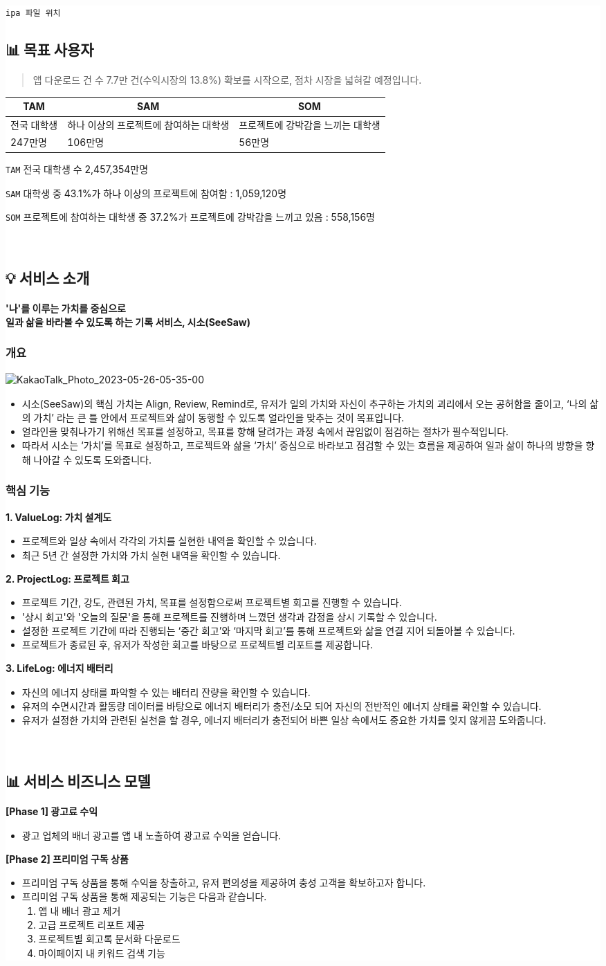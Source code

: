 ```ipa 파일 위치```

## 📊 목표 사용자
> 앱 다운로드 건 수 7.7만 건(수익시장의 13.8%) 확보를 시작으로, 점차 시장을 넓혀갈 예정입니다.
> 
| TAM | SAM | SOM |
| --- | --- | --- |
| 전국 대학생 | 하나 이상의 프로젝트에 참여하는 대학생 | 프로젝트에 강박감을 느끼는 대학생 |
| 247만명 | 106만명 | 56만명|

```TAM``` 전국 대학생 수 2,457,354만명
<br>

```SAM``` 대학생 중 43.1%가 하나 이상의 프로젝트에 참여함 : 1,059,120명
<br>

```SOM``` 프로젝트에 참여하는 대학생 중 37.2%가 프로젝트에 강박감을 느끼고 있음 : 558,156명

<br>

## 💡 서비스 소개
**'나'를 이루는 가치를 중심으로**
<br><b>일과 삶을 바라볼 수 있도록 하는 기록 서비스, 시소(SeeSaw)</b>

### **개요**
![KakaoTalk_Photo_2023-05-26-05-35-00](https://github.com/8attery/.github/assets/39361807/aae8e29a-f8b9-46ca-af66-c6158f712eae)
- 시소(SeeSaw)의 핵심 가치는 Align, Review, Remind로, 유저가 일의 가치와 자신이 추구하는 가치의 괴리에서 오는 공허함을 줄이고, ‘나의 삶의 가치’ 라는 큰 틀 안에서 프로젝트와 삶이 동행할 수 있도록 얼라인을 맞추는 것이 목표입니다.
- 얼라인을 맞춰나가기 위해선 목표를 설정하고, 목표를 향해 달려가는 과정 속에서 끊임없이 점검하는 절차가 필수적입니다.
- 따라서 시소는 ‘가치’를 목표로 설정하고, 프로젝트와 삶을 ‘가치’ 중심으로 바라보고 점검할 수 있는 흐름을 제공하여 일과 삶이 하나의 방향을 향해 나아갈 수 있도록 도와줍니다.

### **핵심 기능**

**1. ValueLog: 가치 설계도**
- 프로젝트와 일상 속에서 각각의 가치를 실현한 내역을 확인할 수 있습니다.
- 최근 5년 간 설정한 가치와 가치 실현 내역을 확인할 수 있습니다.

**2. ProjectLog: 프로젝트 회고**
- 프로젝트 기간, 강도, 관련된 가치, 목표를 설정함으로써 프로젝트별 회고를 진행할 수 있습니다.
- '상시 회고'와 '오늘의 질문'을 통해 프로젝트를 진행하며 느꼈던 생각과 감정을 상시 기록할 수 있습니다.
- 설정한 프로젝트 기간에 따라 진행되는 ‘중간 회고’와 ‘마지막 회고’를 통해 프로젝트와 삶을 연결 지어 되돌아볼 수 있습니다.
- 프로젝트가 종료된 후, 유저가 작성한 회고를 바탕으로 프로젝트별 리포트를 제공합니다.

**3. LifeLog: 에너지 배터리**
- 자신의 에너지 상태를 파악할 수 있는 배터리 잔량을 확인할 수 있습니다.
- 유저의 수면시간과 활동량 데이터를 바탕으로 에너지 배터리가 충전/소모 되어 자신의 전반적인 에너지 상태를 확인할 수 있습니다.
- 유저가 설정한 가치와 관련된 실천을 할 경우, 에너지 배터리가 충전되어 바쁜 일상 속에서도 중요한 가치를 잊지 않게끔 도와줍니다.

<br>

## 📊 서비스 비즈니스 모델

**[Phase 1] 광고료 수익**
- 광고 업체의 배너 광고를 앱 내 노출하여 광고료 수익을 얻습니다.

**[Phase 2] 프리미엄 구독 상품**
- 프리미엄 구독 상품을 통해 수익을 창출하고, 유저 편의성을 제공하여 충성 고객을 확보하고자 합니다.
- 프리미엄 구독 상품을 통해 제공되는 기능은 다음과 같습니다.
    1. 앱 내 배너 광고 제거
    2. 고급 프로젝트 리포트 제공
    3. 프로젝트별 회고록 문서화 다운로드
    4. 마이페이지 내 키워드 검색 기능
```